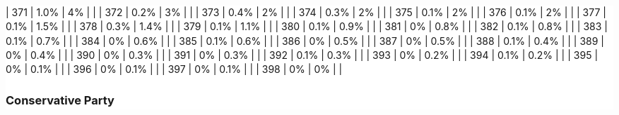 | 371 | 1.0% | 4% |  |
| 372 | 0.2% | 3% |  |
| 373 | 0.4% | 2% |  |
| 374 | 0.3% | 2% |  |
| 375 | 0.1% | 2% |  |
| 376 | 0.1% | 2% |  |
| 377 | 0.1% | 1.5% |  |
| 378 | 0.3% | 1.4% |  |
| 379 | 0.1% | 1.1% |  |
| 380 | 0.1% | 0.9% |  |
| 381 | 0% | 0.8% |  |
| 382 | 0.1% | 0.8% |  |
| 383 | 0.1% | 0.7% |  |
| 384 | 0% | 0.6% |  |
| 385 | 0.1% | 0.6% |  |
| 386 | 0% | 0.5% |  |
| 387 | 0% | 0.5% |  |
| 388 | 0.1% | 0.4% |  |
| 389 | 0% | 0.4% |  |
| 390 | 0% | 0.3% |  |
| 391 | 0% | 0.3% |  |
| 392 | 0.1% | 0.3% |  |
| 393 | 0% | 0.2% |  |
| 394 | 0.1% | 0.2% |  |
| 395 | 0% | 0.1% |  |
| 396 | 0% | 0.1% |  |
| 397 | 0% | 0.1% |  |
| 398 | 0% | 0% |  |

### Conservative Party
